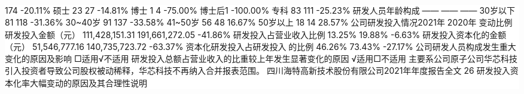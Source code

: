 174
-20.11%
硕士
23
27
-14.81%
博士
1
4
-75.00%
博士后1
-100.00%
专科
83
111
-25.23%
研发人员年龄构成
——
——
——
30岁以下
81
118
-31.36%
30~40岁
91
137
-33.58%
41~50岁
56
48
16.67%
50岁以上
18
14
28.57%
公司研发投入情况2021年
2020年
变动比例
研发投入金额（元）
111,428,151.31
191,661,272.05
-41.86%
研发投入占营业收入比例
13.25%
19.88%
-6.63%
研发投入资本化的金额（元）
51,546,777.16
140,735,723.72
-63.37%
资本化研发投入占研发投入
的比例
46.26%
73.43%
-27.17%
公司研发人员构成发生重大变化的原因及影响
□适用√不适用
研发投入总额占营业收入的比重较上年发生显著变化的原因
√适用□不适用
主要系公司原子公司华芯科技引入投资者导致公司股权被动稀释，华芯科技不再纳入合并报表范围。
四川海特高新技术股份有限公司2021年年度报告全文
26
研发投入资本化率大幅变动的原因及其合理性说明